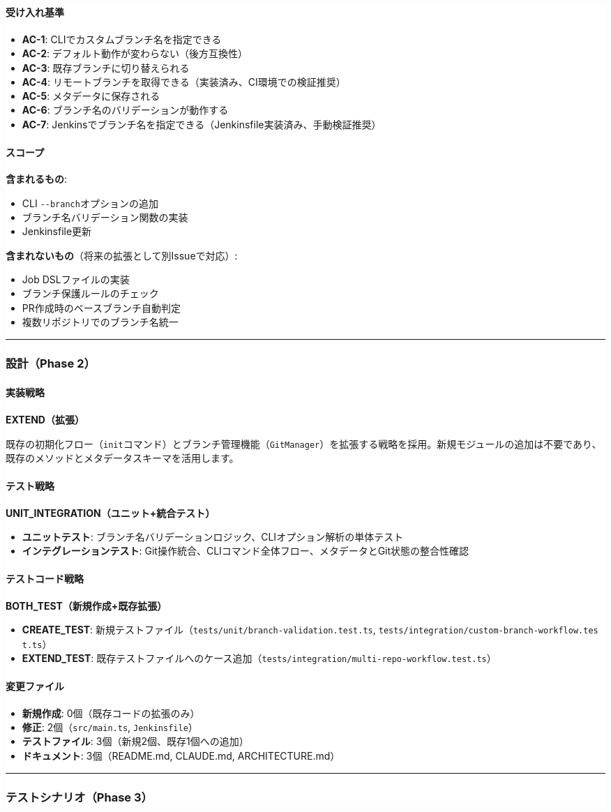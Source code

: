 #### 受け入れ基準
- **AC-1**: CLIでカスタムブランチ名を指定できる
- **AC-2**: デフォルト動作が変わらない（後方互換性）
- **AC-3**: 既存ブランチに切り替えられる
- **AC-4**: リモートブランチを取得できる（実装済み、CI環境での検証推奨）
- **AC-5**: メタデータに保存される
- **AC-6**: ブランチ名のバリデーションが動作する
- **AC-7**: Jenkinsでブランチ名を指定できる（Jenkinsfile実装済み、手動検証推奨）

#### スコープ
**含まれるもの**:
- CLI `--branch`オプションの追加
- ブランチ名バリデーション関数の実装
- Jenkinsfile更新

**含まれないもの**（将来の拡張として別Issueで対応）:
- Job DSLファイルの実装
- ブランチ保護ルールのチェック
- PR作成時のベースブランチ自動判定
- 複数リポジトリでのブランチ名統一

---

### 設計（Phase 2）

#### 実装戦略
**EXTEND（拡張）**

既存の初期化フロー（`init`コマンド）とブランチ管理機能（`GitManager`）を拡張する戦略を採用。新規モジュールの追加は不要であり、既存のメソッドとメタデータスキーマを活用します。

#### テスト戦略
**UNIT_INTEGRATION（ユニット+統合テスト）**

- **ユニットテスト**: ブランチ名バリデーションロジック、CLIオプション解析の単体テスト
- **インテグレーションテスト**: Git操作統合、CLIコマンド全体フロー、メタデータとGit状態の整合性確認

#### テストコード戦略
**BOTH_TEST（新規作成+既存拡張）**

- **CREATE_TEST**: 新規テストファイル（`tests/unit/branch-validation.test.ts`, `tests/integration/custom-branch-workflow.test.ts`）
- **EXTEND_TEST**: 既存テストファイルへのケース追加（`tests/integration/multi-repo-workflow.test.ts`）

#### 変更ファイル
- **新規作成**: 0個（既存コードの拡張のみ）
- **修正**: 2個（`src/main.ts`, `Jenkinsfile`）
- **テストファイル**: 3個（新規2個、既存1個への追加）
- **ドキュメント**: 3個（README.md, CLAUDE.md, ARCHITECTURE.md）

---

### テストシナリオ（Phase 3）
